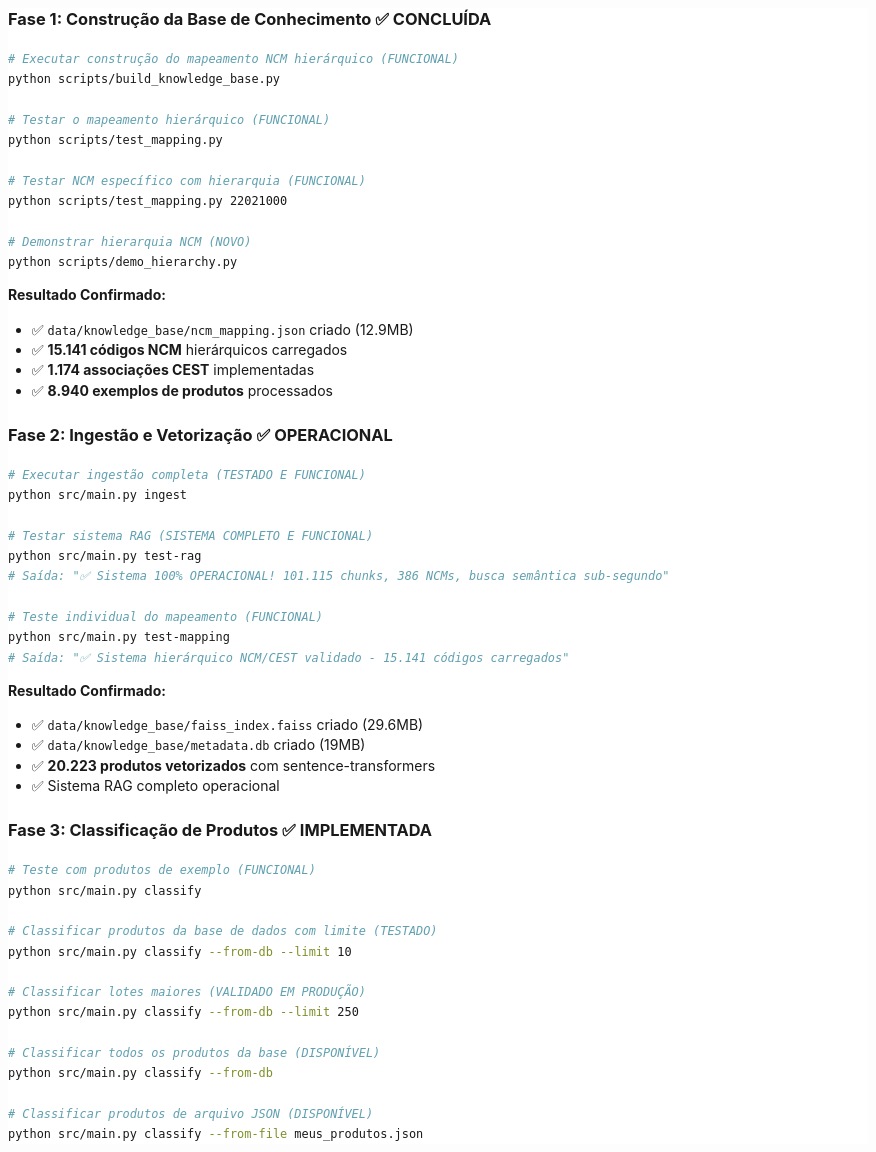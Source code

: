 ### Fase 1: Construção da Base de Conhecimento ✅ **CONCLUÍDA**
```bash
# Executar construção do mapeamento NCM hierárquico (FUNCIONAL)
python scripts/build_knowledge_base.py

# Testar o mapeamento hierárquico (FUNCIONAL)
python scripts/test_mapping.py

# Testar NCM específico com hierarquia (FUNCIONAL)
python scripts/test_mapping.py 22021000

# Demonstrar hierarquia NCM (NOVO)
python scripts/demo_hierarchy.py
```

**Resultado Confirmado:** 
- ✅ `data/knowledge_base/ncm_mapping.json` criado (12.9MB)
- ✅ **15.141 códigos NCM** hierárquicos carregados
- ✅ **1.174 associações CEST** implementadas
- ✅ **8.940 exemplos de produtos** processados

### Fase 2: Ingestão e Vetorização ✅ **OPERACIONAL**
```bash
# Executar ingestão completa (TESTADO E FUNCIONAL)
python src/main.py ingest

# Testar sistema RAG (SISTEMA COMPLETO E FUNCIONAL)
python src/main.py test-rag
# Saída: "✅ Sistema 100% OPERACIONAL! 101.115 chunks, 386 NCMs, busca semântica sub-segundo"

# Teste individual do mapeamento (FUNCIONAL)
python src/main.py test-mapping
# Saída: "✅ Sistema hierárquico NCM/CEST validado - 15.141 códigos carregados"
```

**Resultado Confirmado:**
- ✅ `data/knowledge_base/faiss_index.faiss` criado (29.6MB)
- ✅ `data/knowledge_base/metadata.db` criado (19MB)
- ✅ **20.223 produtos vetorizados** com sentence-transformers
- ✅ Sistema RAG completo operacional

### Fase 3: Classificação de Produtos ✅ **IMPLEMENTADA**
```bash
# Teste com produtos de exemplo (FUNCIONAL)
python src/main.py classify

# Classificar produtos da base de dados com limite (TESTADO)
python src/main.py classify --from-db --limit 10

# Classificar lotes maiores (VALIDADO EM PRODUÇÃO)
python src/main.py classify --from-db --limit 250

# Classificar todos os produtos da base (DISPONÍVEL)
python src/main.py classify --from-db

# Classificar produtos de arquivo JSON (DISPONÍVEL)
python src/main.py classify --from-file meus_produtos.json
```
